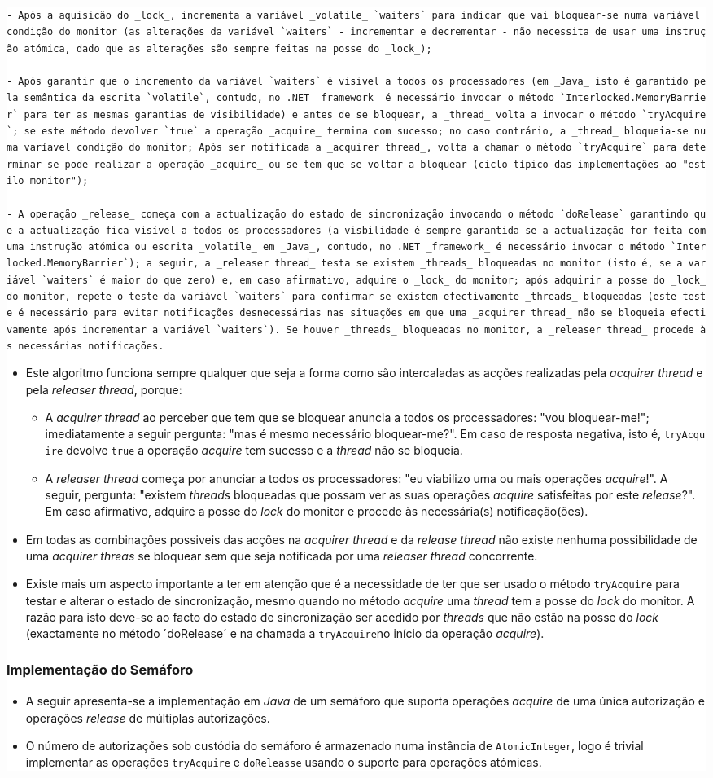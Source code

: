 	- Após a aquisicão do _lock_, incrementa a variável _volatile_ `waiters` para indicar que vai bloquear-se numa variável condição do monitor (as alterações da variável `waiters` - incrementar e decrementar - não necessita de usar uma instrução atómica, dado que as alterações são sempre feitas na posse do _lock_);
	
	- Após garantir que o incremento da variável `waiters` é visivel a todos os processadores (em _Java_ isto é garantido pela semântica da escrita `volatile`, contudo, no .NET _framework_ é necessário invocar o método `Interlocked.MemoryBarrier` para ter as mesmas garantias de visibilidade) e antes de se bloquear, a _thread_ volta a invocar o método `tryAcquire`; se este método devolver `true` a operação _acquire_ termina com sucesso; no caso contrário, a _thread_ bloqueia-se numa varíavel condição do monitor; Após ser notificada a _acquirer thread_, volta a chamar o método `tryAcquire` para determinar se pode realizar a operação _acquire_ ou se tem que se voltar a bloquear (ciclo típico das implementações ao "estilo monitor");
	
	- A operação _release_ começa com a actualização do estado de sincronização invocando o método `doRelease` garantindo que a actualização fica visível a todos os processadores (a visbilidade é sempre garantida se a actualização for feita com uma instrução atómica ou escrita _volatile_ em _Java_, contudo, no .NET _framework_ é necessário invocar o método `Interlocked.MemoryBarrier`); a seguir, a _releaser thread_ testa se existem _threads_ bloqueadas no monitor (isto é, se a variável `waiters` é maior do que zero) e, em caso afirmativo, adquire o _lock_ do monitor; após adquirir a posse do _lock_ do monitor, repete o teste da variável `waiters` para confirmar se existem efectivamente _threads_ bloqueadas (este teste é necessário para evitar notificações desnecessárias nas situações em que uma _acquirer thread_ não se bloqueia efectivamente após incrementar a variável `waiters`). Se houver _threads_ bloqueadas no monitor, a _releaser thread_ procede às necessárias notificações.
	  
- Este algoritmo funciona sempre qualquer que seja a forma como são intercaladas as acções realizadas pela _acquirer thread_ e pela _releaser thread_, porque:

	- A _acquirer thread_ ao perceber que tem que se bloquear anuncia a todos os processadores: "vou bloquear-me!"; imediatamente a seguir pergunta: "mas é mesmo necessário bloquear-me?". Em caso de resposta negativa, isto é, `tryAcquire` devolve `true` a operação _acquire_ tem sucesso e a _thread_ não se bloqueia.
	
	- A _releaser thread_ começa por anunciar a todos os processadores: "eu viabilizo uma ou mais operações _acquire_!". A seguir, pergunta: "existem _threads_ bloqueadas que possam ver as suas operações _acquire_ satisfeitas por este _release_?". Em caso afirmativo, adquire a posse do _lock_ do monitor e procede às necessária(s) notificação(ões).

- Em todas as combinações possiveis das acções na _acquirer thread_ e da _release thread_ não existe nenhuma possibilidade de uma _acquirer threas_ se bloquear sem que seja notificada por uma _releaser thread_ concorrente.

- Existe mais um aspecto importante a ter em atenção que é a necessidade de ter que ser usado o método `tryAcquire` para testar e alterar o estado de sincronização, mesmo quando no método _acquire_ uma _thread_ tem a posse do _lock_ do monitor. A razão para isto deve-se ao facto do estado de sincronização ser acedido por  _threads_ que não estão na posse do _lock_ (exactamente no método ´doRelease´ e na chamada a `tryAcquire`no início da operação _acquire_).


### Implementação do Semáforo

- A seguir apresenta-se a implementação em _Java_ de um semáforo que suporta operações _acquire_ de uma única autorização e operações _release_ de múltiplas autorizações.  

- O número de autorizações sob custódia do semáforo é armazenado numa instância de `AtomicInteger`, logo é trivial implementar as operações `tryAcquire` e `doReleasse` usando o suporte para operações atómicas.
